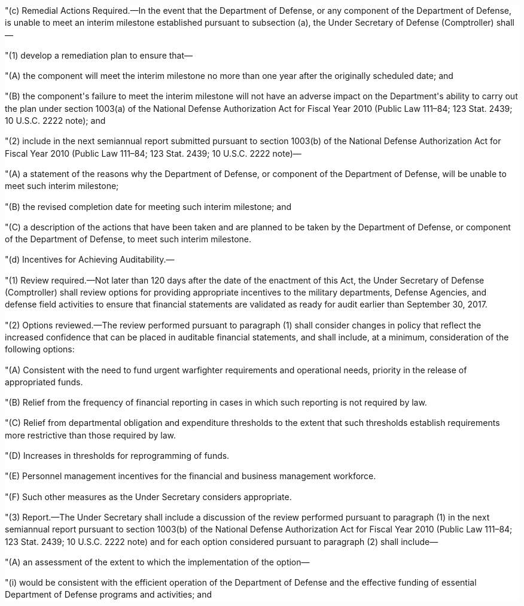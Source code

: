 "(c) Remedial Actions Required.—In the event that the Department of Defense, or any component of the Department of Defense, is unable to meet an interim milestone established pursuant to subsection (a), the Under Secretary of Defense (Comptroller) shall—

"(1) develop a remediation plan to ensure that—

"(A) the component will meet the interim milestone no more than one year after the originally scheduled date; and

"(B) the component's failure to meet the interim milestone will not have an adverse impact on the Department's ability to carry out the plan under section 1003(a) of the National Defense Authorization Act for Fiscal Year 2010 (Public Law 111–84; 123 Stat. 2439; 10 U.S.C. 2222 note); and

"(2) include in the next semiannual report submitted pursuant to section 1003(b) of the National Defense Authorization Act for Fiscal Year 2010 (Public Law 111–84; 123 Stat. 2439; 10 U.S.C. 2222 note)—

"(A) a statement of the reasons why the Department of Defense, or component of the Department of Defense, will be unable to meet such interim milestone;

"(B) the revised completion date for meeting such interim milestone; and

"(C) a description of the actions that have been taken and are planned to be taken by the Department of Defense, or component of the Department of Defense, to meet such interim milestone.

"(d) Incentives for Achieving Auditability.—

"(1) Review required.—Not later than 120 days after the date of the enactment of this Act, the Under Secretary of Defense (Comptroller) shall review options for providing appropriate incentives to the military departments, Defense Agencies, and defense field activities to ensure that financial statements are validated as ready for audit earlier than September 30, 2017.

"(2) Options reviewed.—The review performed pursuant to paragraph (1) shall consider changes in policy that reflect the increased confidence that can be placed in auditable financial statements, and shall include, at a minimum, consideration of the following options:

"(A) Consistent with the need to fund urgent warfighter requirements and operational needs, priority in the release of appropriated funds.

"(B) Relief from the frequency of financial reporting in cases in which such reporting is not required by law.

"(C) Relief from departmental obligation and expenditure thresholds to the extent that such thresholds establish requirements more restrictive than those required by law.

"(D) Increases in thresholds for reprogramming of funds.

"(E) Personnel management incentives for the financial and business management workforce.

"(F) Such other measures as the Under Secretary considers appropriate.

"(3) Report.—The Under Secretary shall include a discussion of the review performed pursuant to paragraph (1) in the next semiannual report pursuant to section 1003(b) of the National Defense Authorization Act for Fiscal Year 2010 (Public Law 111–84; 123 Stat. 2439; 10 U.S.C. 2222 note) and for each option considered pursuant to paragraph (2) shall include—

"(A) an assessment of the extent to which the implementation of the option—

"(i) would be consistent with the efficient operation of the Department of Defense and the effective funding of essential Department of Defense programs and activities; and
